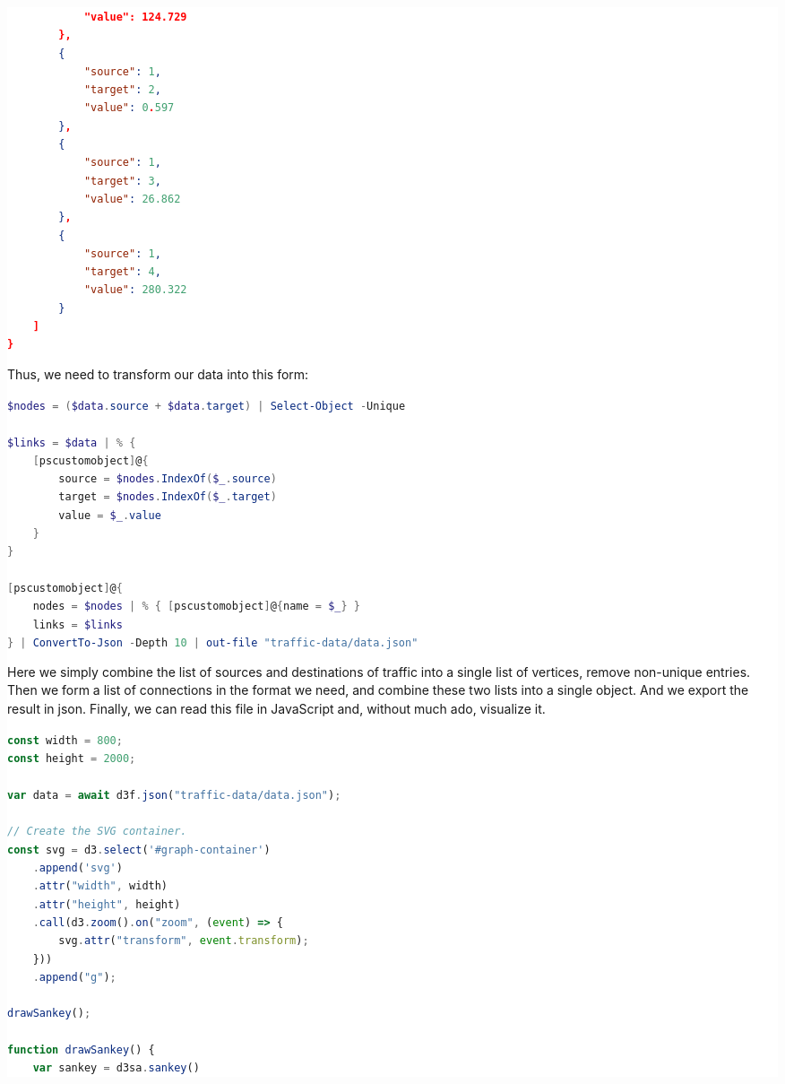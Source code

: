 ```json
            "value": 124.729
        },
        {
            "source": 1,
            "target": 2,
            "value": 0.597
        },
        {
            "source": 1,
            "target": 3,
            "value": 26.862
        },
        {
            "source": 1,
            "target": 4,
            "value": 280.322
        }
    ]
}
```

Thus, we need to transform our data into this form:

```powershell
$nodes = ($data.source + $data.target) | Select-Object -Unique

$links = $data | % {
    [pscustomobject]@{
        source = $nodes.IndexOf($_.source)
        target = $nodes.IndexOf($_.target)
        value = $_.value
    }
}

[pscustomobject]@{
    nodes = $nodes | % { [pscustomobject]@{name = $_} }
    links = $links
} | ConvertTo-Json -Depth 10 | out-file "traffic-data/data.json"
```

Here we simply combine the list of sources and destinations of traffic into a single list of vertices, remove non-unique entries. Then we form a list of connections in the format we need, and combine these two lists into a single object. And we export the result in json.
Finally, we can read this file in JavaScript and, without much ado, visualize it.

```js run=false
const width = 800;
const height = 2000;

var data = await d3f.json("traffic-data/data.json");

// Create the SVG container.
const svg = d3.select('#graph-container')
    .append('svg')
    .attr("width", width)
    .attr("height", height)
    .call(d3.zoom().on("zoom", (event) => {
        svg.attr("transform", event.transform);
    }))
    .append("g");

drawSankey();

function drawSankey() {
    var sankey = d3sa.sankey()
```